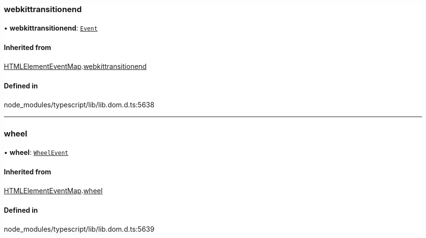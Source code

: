 ### webkittransitionend

• **webkittransitionend**: [`Event`](../modules/input._internal_.md#event)

#### Inherited from

[HTMLElementEventMap](input._internal_.HTMLElementEventMap.md).[webkittransitionend](input._internal_.HTMLElementEventMap.md#webkittransitionend)

#### Defined in

node_modules/typescript/lib/lib.dom.d.ts:5638

___

### wheel

• **wheel**: [`WheelEvent`](../modules/input._internal_.md#wheelevent)

#### Inherited from

[HTMLElementEventMap](input._internal_.HTMLElementEventMap.md).[wheel](input._internal_.HTMLElementEventMap.md#wheel)

#### Defined in

node_modules/typescript/lib/lib.dom.d.ts:5639
